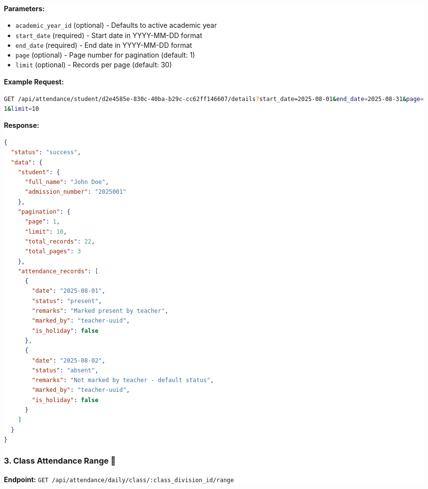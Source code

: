 **Parameters:**

- `academic_year_id` (optional) - Defaults to active academic year
- `start_date` (required) - Start date in YYYY-MM-DD format
- `end_date` (required) - End date in YYYY-MM-DD format
- `page` (optional) - Page number for pagination (default: 1)
- `limit` (optional) - Records per page (default: 30)

**Example Request:**

```bash
GET /api/attendance/student/d2e4585e-830c-40ba-b29c-cc62ff146607/details?start_date=2025-08-01&end_date=2025-08-31&page=1&limit=10
```

**Response:**

```json
{
  "status": "success",
  "data": {
    "student": {
      "full_name": "John Doe",
      "admission_number": "2025001"
    },
    "pagination": {
      "page": 1,
      "limit": 10,
      "total_records": 22,
      "total_pages": 3
    },
    "attendance_records": [
      {
        "date": "2025-08-01",
        "status": "present",
        "remarks": "Marked present by teacher",
        "marked_by": "teacher-uuid",
        "is_holiday": false
      },
      {
        "date": "2025-08-02",
        "status": "absent",
        "remarks": "Not marked by teacher - default status",
        "marked_by": "teacher-uuid",
        "is_holiday": false
      }
    ]
  }
}
```

### **3. Class Attendance Range** 🏫

**Endpoint:** `GET /api/attendance/daily/class/:class_division_id/range`
